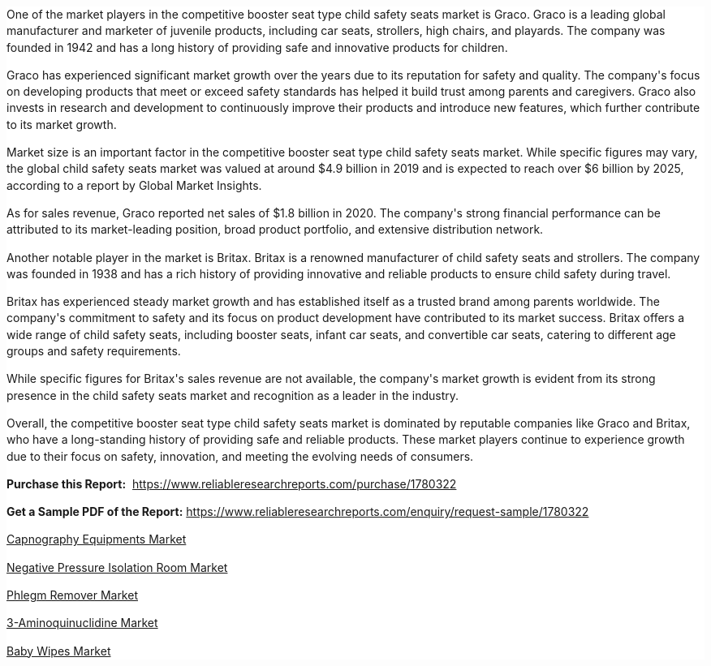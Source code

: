 <p><p>One of the market players in the competitive booster seat type child safety seats market is Graco. Graco is a leading global manufacturer and marketer of juvenile products, including car seats, strollers, high chairs, and playards. The company was founded in 1942 and has a long history of providing safe and innovative products for children.</p><p>Graco has experienced significant market growth over the years due to its reputation for safety and quality. The company's focus on developing products that meet or exceed safety standards has helped it build trust among parents and caregivers. Graco also invests in research and development to continuously improve their products and introduce new features, which further contribute to its market growth.</p><p>Market size is an important factor in the competitive booster seat type child safety seats market. While specific figures may vary, the global child safety seats market was valued at around $4.9 billion in 2019 and is expected to reach over $6 billion by 2025, according to a report by Global Market Insights.</p><p>As for sales revenue, Graco reported net sales of $1.8 billion in 2020. The company's strong financial performance can be attributed to its market-leading position, broad product portfolio, and extensive distribution network.</p><p>Another notable player in the market is Britax. Britax is a renowned manufacturer of child safety seats and strollers. The company was founded in 1938 and has a rich history of providing innovative and reliable products to ensure child safety during travel.</p><p>Britax has experienced steady market growth and has established itself as a trusted brand among parents worldwide. The company's commitment to safety and its focus on product development have contributed to its market success. Britax offers a wide range of child safety seats, including booster seats, infant car seats, and convertible car seats, catering to different age groups and safety requirements.</p><p>While specific figures for Britax's sales revenue are not available, the company's market growth is evident from its strong presence in the child safety seats market and recognition as a leader in the industry.</p><p>Overall, the competitive booster seat type child safety seats market is dominated by reputable companies like Graco and Britax, who have a long-standing history of providing safe and reliable products. These market players continue to experience growth due to their focus on safety, innovation, and meeting the evolving needs of consumers.</p></p>
<p><strong>Purchase this Report:</strong>&nbsp;&nbsp;<a href="https://www.reliableresearchreports.com/purchase/1780322">https://www.reliableresearchreports.com/purchase/1780322</a></p>
<p></p>
<p><strong>Get a Sample PDF of the Report:</strong>&nbsp;<a href="https://www.reliableresearchreports.com/enquiry/request-sample/1780322">https://www.reliableresearchreports.com/enquiry/request-sample/1780322</a></p>
<p><p><a href="https://medium.com/@clayreinger/capnography-equipments-market-size-cagr-trends-2024-2030-9105f8d9ce89">Capnography Equipments Market</a></p><p><a href="https://www.linkedin.com/pulse/negative-pressure-isolation-room-market-size-share-2hmye/">Negative Pressure Isolation Room Market</a></p><p><a href="https://www.linkedin.com/pulse/phlegm-remover-market-share-amp-new-trends-analysis-report-hel9e/">Phlegm Remover Market</a></p><p><a href="https://github.com/grishafomin4852/Market-Research-Report-List-1/blob/main/3-aminoquinuclidine-market.md">3-Aminoquinuclidine Market</a></p><p><a href="https://medium.com/@sylvanfahey/baby-wipes-market-research-report-its-history-and-forecast-2023-to-2030-106c6c7cba67">Baby Wipes Market</a></p></p>
